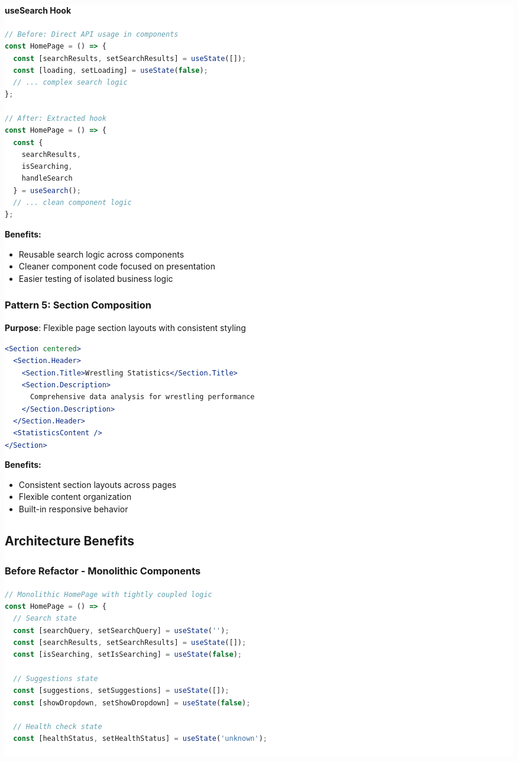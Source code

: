 #### useSearch Hook
```jsx
// Before: Direct API usage in components
const HomePage = () => {
  const [searchResults, setSearchResults] = useState([]);
  const [loading, setLoading] = useState(false);
  // ... complex search logic
};

// After: Extracted hook
const HomePage = () => {
  const { 
    searchResults, 
    isSearching, 
    handleSearch 
  } = useSearch();
  // ... clean component logic
};
```

**Benefits:**
- Reusable search logic across components
- Cleaner component code focused on presentation
- Easier testing of isolated business logic

### Pattern 5: Section Composition

**Purpose**: Flexible page section layouts with consistent styling

```jsx
<Section centered>
  <Section.Header>
    <Section.Title>Wrestling Statistics</Section.Title>
    <Section.Description>
      Comprehensive data analysis for wrestling performance
    </Section.Description>
  </Section.Header>
  <StatisticsContent />
</Section>
```

**Benefits:**
- Consistent section layouts across pages
- Flexible content organization
- Built-in responsive behavior

## Architecture Benefits

### Before Refactor - Monolithic Components

```jsx
// Monolithic HomePage with tightly coupled logic
const HomePage = () => {
  // Search state
  const [searchQuery, setSearchQuery] = useState('');
  const [searchResults, setSearchResults] = useState([]);
  const [isSearching, setIsSearching] = useState(false);
  
  // Suggestions state
  const [suggestions, setSuggestions] = useState([]);
  const [showDropdown, setShowDropdown] = useState(false);
  
  // Health check state
  const [healthStatus, setHealthStatus] = useState('unknown');
  
```